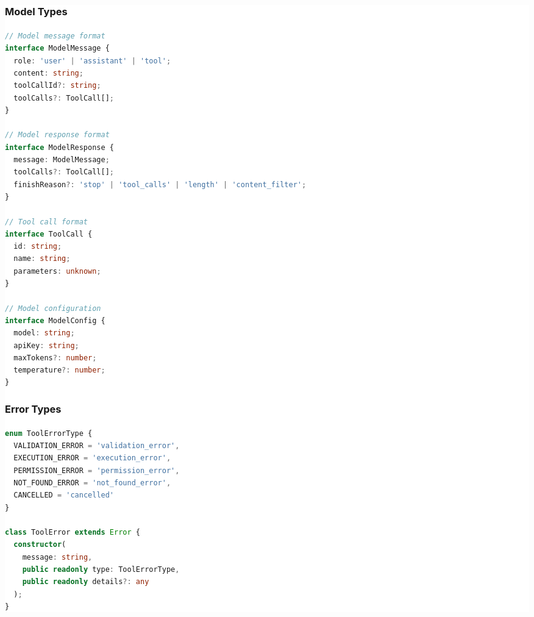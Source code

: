 ### Model Types

```typescript
// Model message format
interface ModelMessage {
  role: 'user' | 'assistant' | 'tool';
  content: string;
  toolCallId?: string;
  toolCalls?: ToolCall[];
}

// Model response format
interface ModelResponse {
  message: ModelMessage;
  toolCalls?: ToolCall[];
  finishReason?: 'stop' | 'tool_calls' | 'length' | 'content_filter';
}

// Tool call format
interface ToolCall {
  id: string;
  name: string;
  parameters: unknown;
}

// Model configuration
interface ModelConfig {
  model: string;
  apiKey: string;
  maxTokens?: number;
  temperature?: number;
}
```

### Error Types

```typescript
enum ToolErrorType {
  VALIDATION_ERROR = 'validation_error',
  EXECUTION_ERROR = 'execution_error', 
  PERMISSION_ERROR = 'permission_error',
  NOT_FOUND_ERROR = 'not_found_error',
  CANCELLED = 'cancelled'
}

class ToolError extends Error {
  constructor(
    message: string,
    public readonly type: ToolErrorType,
    public readonly details?: any
  );
}
```
